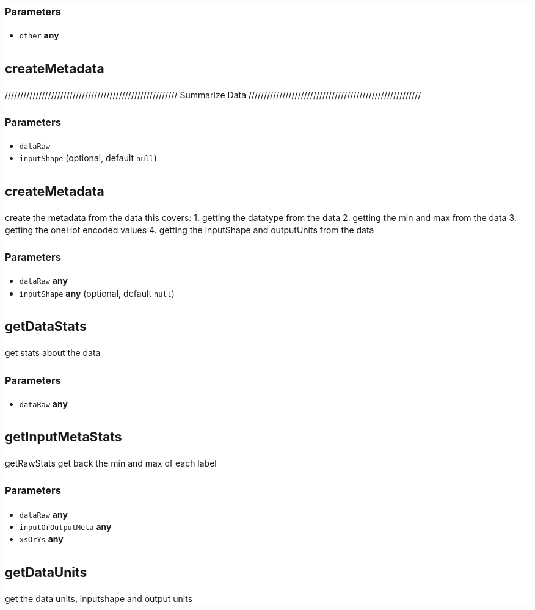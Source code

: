 ### Parameters

-   `other` **any** 

## createMetadata

////////////////////////////////////////////////////////
Summarize Data
////////////////////////////////////////////////////////

### Parameters

-   `dataRaw`  
-   `inputShape`   (optional, default `null`)

## createMetadata

create the metadata from the data
this covers:
 1\. getting the datatype from the data
 2\. getting the min and max from the data
 3\. getting the oneHot encoded values
 4\. getting the inputShape and outputUnits from the data

### Parameters

-   `dataRaw` **any** 
-   `inputShape` **any**  (optional, default `null`)

## getDataStats

get stats about the data

### Parameters

-   `dataRaw` **any** 

## getInputMetaStats

getRawStats
get back the min and max of each label

### Parameters

-   `dataRaw` **any** 
-   `inputOrOutputMeta` **any** 
-   `xsOrYs` **any** 

## getDataUnits

get the data units, inputshape and output units
